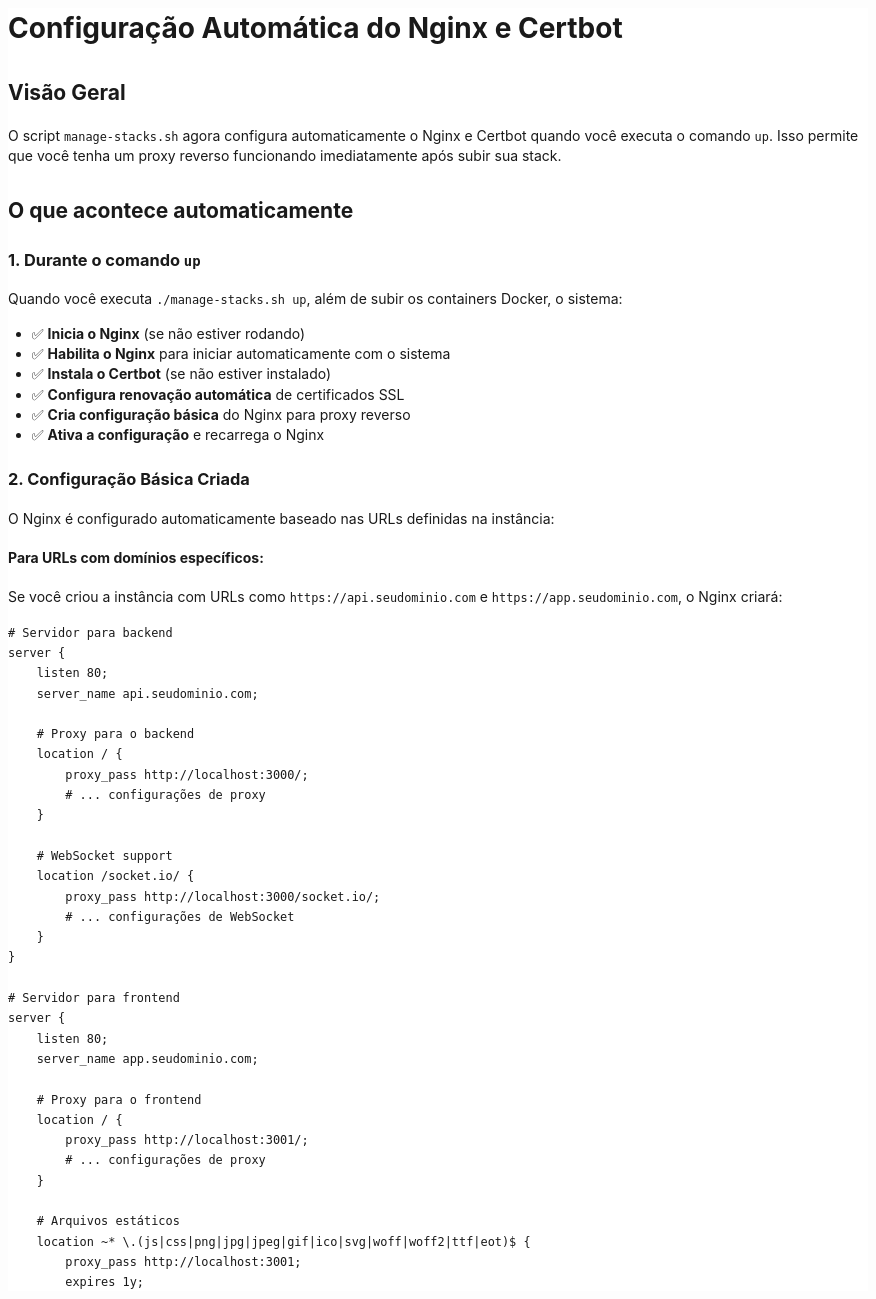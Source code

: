 # Configuração Automática do Nginx e Certbot

## Visão Geral

O script `manage-stacks.sh` agora configura automaticamente o Nginx e Certbot quando você executa o comando `up`. Isso permite que você tenha um proxy reverso funcionando imediatamente após subir sua stack.

## O que acontece automaticamente

### 1. Durante o comando `up`

Quando você executa `./manage-stacks.sh up`, além de subir os containers Docker, o sistema:

- ✅ **Inicia o Nginx** (se não estiver rodando)
- ✅ **Habilita o Nginx** para iniciar automaticamente com o sistema
- ✅ **Instala o Certbot** (se não estiver instalado)
- ✅ **Configura renovação automática** de certificados SSL
- ✅ **Cria configuração básica** do Nginx para proxy reverso
- ✅ **Ativa a configuração** e recarrega o Nginx

### 2. Configuração Básica Criada

O Nginx é configurado automaticamente baseado nas URLs definidas na instância:

#### Para URLs com domínios específicos:
Se você criou a instância com URLs como `https://api.seudominio.com` e `https://app.seudominio.com`, o Nginx criará:

```nginx
# Servidor para backend
server {
    listen 80;
    server_name api.seudominio.com;
    
    # Proxy para o backend
    location / {
        proxy_pass http://localhost:3000/;
        # ... configurações de proxy
    }
    
    # WebSocket support
    location /socket.io/ {
        proxy_pass http://localhost:3000/socket.io/;
        # ... configurações de WebSocket
    }
}

# Servidor para frontend
server {
    listen 80;
    server_name app.seudominio.com;
    
    # Proxy para o frontend
    location / {
        proxy_pass http://localhost:3001/;
        # ... configurações de proxy
    }
    
    # Arquivos estáticos
    location ~* \.(js|css|png|jpg|jpeg|gif|ico|svg|woff|woff2|ttf|eot)$ {
        proxy_pass http://localhost:3001;
        expires 1y;
```
